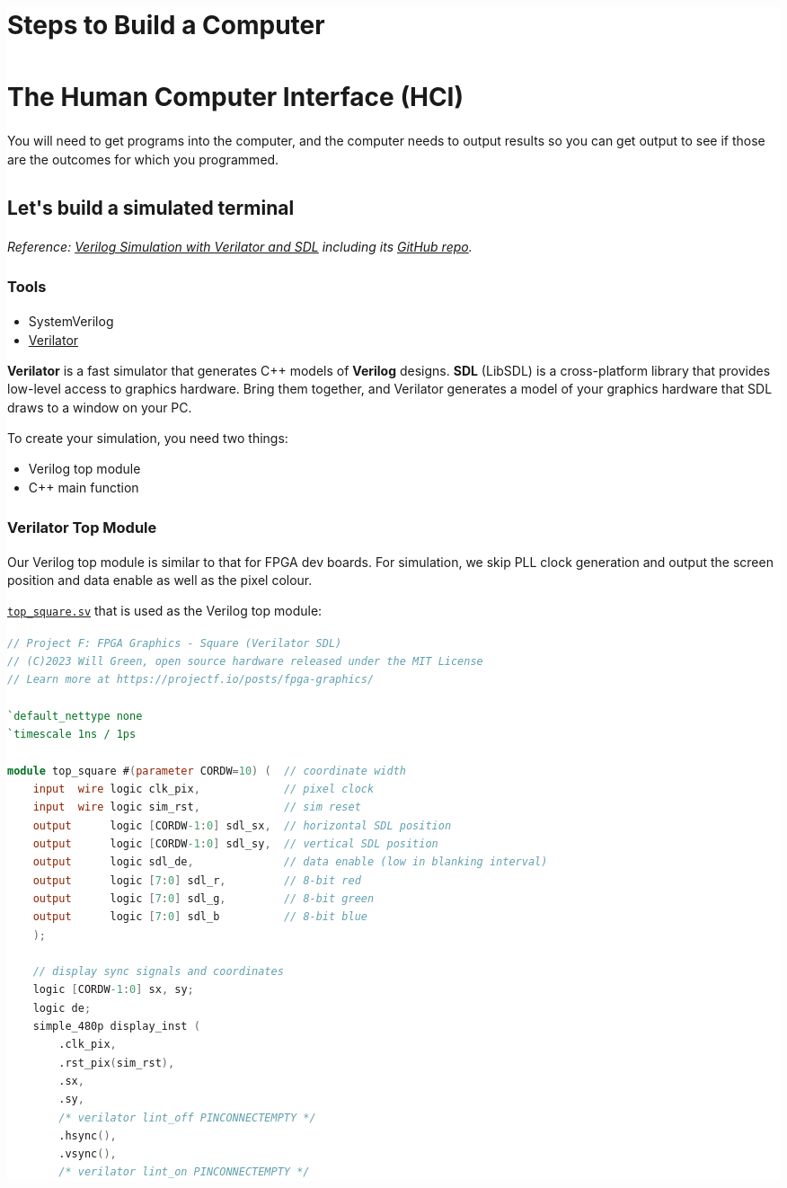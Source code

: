 # Steps to Build a Computer

# The Human Computer Interface (HCI)

You will need to get programs into the computer, and the computer needs to output results so you can get output to see if those are the outcomes for which you programmed.

## Let's build a simulated terminal

_Reference: [Verilog Simulation with Verilator and SDL](https://projectf.io/posts/verilog-sim-verilator-sdl/) including its [GitHub repo](https://github.com/projf/projf-explore/tree/main/graphics/fpga-graphics/sim)._

### Tools
- SystemVerilog
- [Verilator](https://verilator.org/guide/latest/overview.html)

**Verilator** is a fast simulator that generates C++ models of **Verilog** designs. **SDL** (LibSDL) is a cross-platform library that provides low-level access to graphics hardware. Bring them together, and Verilator generates a model of your graphics hardware that SDL draws to a window on your PC.

To create your simulation, you need two things:
- Verilog top module
- C++ main function

### Verilator Top Module
Our Verilog top module is similar to that for FPGA dev boards. For simulation, we skip PLL clock generation and output the screen position and data enable as well as the pixel colour.

[`top_square.sv`](https://github.com/projf/projf-explore/blob/main/graphics/fpga-graphics/sim/top_square.sv) that is used as the Verilog top module:
```verilog
// Project F: FPGA Graphics - Square (Verilator SDL)
// (C)2023 Will Green, open source hardware released under the MIT License
// Learn more at https://projectf.io/posts/fpga-graphics/

`default_nettype none
`timescale 1ns / 1ps

module top_square #(parameter CORDW=10) (  // coordinate width
    input  wire logic clk_pix,             // pixel clock
    input  wire logic sim_rst,             // sim reset
    output      logic [CORDW-1:0] sdl_sx,  // horizontal SDL position
    output      logic [CORDW-1:0] sdl_sy,  // vertical SDL position
    output      logic sdl_de,              // data enable (low in blanking interval)
    output      logic [7:0] sdl_r,         // 8-bit red
    output      logic [7:0] sdl_g,         // 8-bit green
    output      logic [7:0] sdl_b          // 8-bit blue
    );

    // display sync signals and coordinates
    logic [CORDW-1:0] sx, sy;
    logic de;
    simple_480p display_inst (
        .clk_pix,
        .rst_pix(sim_rst),
        .sx,
        .sy,
        /* verilator lint_off PINCONNECTEMPTY */
        .hsync(),
        .vsync(),
        /* verilator lint_on PINCONNECTEMPTY */
```
